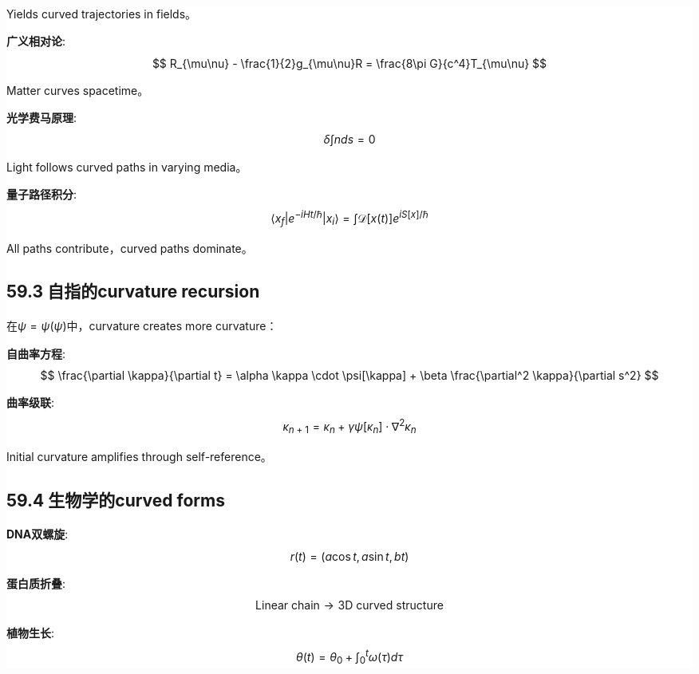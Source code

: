 Yields curved trajectories in fields。

**广义相对论**:
$$
R_{\mu\nu} - \frac{1}{2}g_{\mu\nu}R = \frac{8\pi G}{c^4}T_{\mu\nu}
$$

Matter curves spacetime。

**光学费马原理**:
$$
\delta \int n ds = 0
$$

Light follows curved paths in varying media。

**量子路径积分**:
$$
\langle x_f | e^{-iHt/\hbar} | x_i \rangle = \int \mathcal{D}[x(t)] e^{iS[x]/\hbar}
$$

All paths contribute，curved paths dominate。

## 59.3 自指的curvature recursion

在$\psi = \psi(\psi)$中，curvature creates more curvature：

**自曲率方程**:
$$
\frac{\partial \kappa}{\partial t} = \alpha \kappa \cdot \psi[\kappa] + \beta \frac{\partial^2 \kappa}{\partial s^2}
$$

**曲率级联**:
$$
\kappa_{n+1} = \kappa_n + \gamma \psi[\kappa_n] \cdot \nabla^2 \kappa_n
$$

Initial curvature amplifies through self-reference。

## 59.4 生物学的curved forms

**DNA双螺旋**:
$$
r(t) = (a\cos t, a\sin t, bt)
$$

**蛋白质折叠**:
$$
\text{Linear chain} \to \text{3D curved structure}
$$

**植物生长**:
$$
\theta(t) = \theta_0 + \int_0^t \omega(\tau) d\tau
$$

